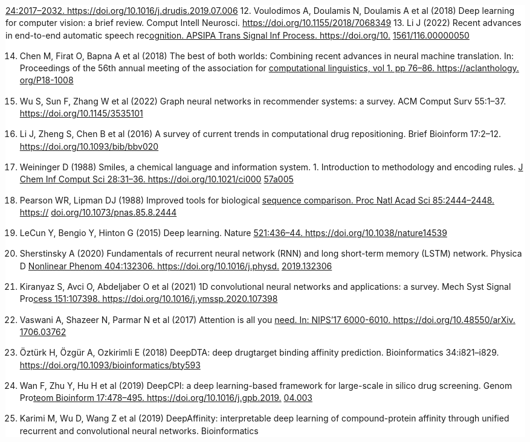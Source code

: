 [24:2017–2032. https://​doi.​org/​10.​1016/j.​drudis.​2019.​07.​006](https://doi.org/10.1016/j.drudis.2019.07.006)
12. Voulodimos A, Doulamis N, Doulamis A et al (2018) Deep learning for computer vision: a brief review. Comput Intell Neurosci.
[https://​doi.​org/​10.​1155/​2018/​70683​49](https://doi.org/10.1155/2018/7068349)
13. Li J (2022) Recent advances in end-to-end automatic speech rec[ognition. APSIPA Trans Signal Inf Process. https://​doi.​org/​10.​](https://doi.org/10.1561/116.00000050)
[1561/​116.​00000​050](https://doi.org/10.1561/116.00000050)

14. Chen M, Firat O, Bapna A et al (2018) The best of both worlds:
Combining recent advances in neural machine translation. In:
Proceedings of the 56th annual meeting of the association for
[computational linguistics, vol 1. pp 76–86. https://​aclan​tholo​gy.​](https://aclanthology.org/P18-1008)
[org/​P18-​1008](https://aclanthology.org/P18-1008)
15. Wu S, Sun F, Zhang W et al (2022) Graph neural networks in
recommender systems: a survey. ACM Comput Surv 55:1–37.
[https://​doi.​org/​10.​1145/​35351​01](https://doi.org/10.1145/3535101)
16. Li J, Zheng S, Chen B et al (2016) A survey of current trends
in computational drug repositioning. Brief Bioinform 17:2–12.
[https://​doi.​org/​10.​1093/​bib/​bbv020](https://doi.org/10.1093/bib/bbv020)
17. Weininger D (1988) Smiles, a chemical language and information system. 1. Introduction to methodology and encoding rules.
[J Chem Inf Comput Sci 28:31–36. https://​doi.​org/​10.​1021/​ci000​](https://doi.org/10.1021/ci00057a005)
[57a005](https://doi.org/10.1021/ci00057a005)

18. Pearson WR, Lipman DJ (1988) Improved tools for biological
[sequence comparison. Proc Natl Acad Sci 85:2444–2448. https://​](https://doi.org/10.1073/pnas.85.8.2444)
[doi.​org/​10.​1073/​pnas.​85.8.​2444](https://doi.org/10.1073/pnas.85.8.2444)
19. LeCun Y, Bengio Y, Hinton G (2015) Deep learning. Nature
[521:436–44. https://​doi.​org/​10.​1038/​natur​e14539](https://doi.org/10.1038/nature14539)
20. Sherstinsky A (2020) Fundamentals of recurrent neural network
(RNN) and long short-term memory (LSTM) network. Physica D
[Nonlinear Phenom 404:132306. https://​doi.​org/​10.​1016/j.​physd.​](https://doi.org/10.1016/j.physd.2019.132306)
[2019.​132306](https://doi.org/10.1016/j.physd.2019.132306)

21. Kiranyaz S, Avci O, Abdeljaber O et al (2021) 1D convolutional
neural networks and applications: a survey. Mech Syst Signal Pro[cess 151:107398. https://​doi.​org/​10.​1016/j.​ymssp.​2020.​107398](https://doi.org/10.1016/j.ymssp.2020.107398)
22. Vaswani A, Shazeer N, Parmar N et al (2017) Attention is all you
[need. In: NIPS’17 6000-6010. https://​doi.​org/​10.​48550/​arXiv.​](https://doi.org/10.48550/arXiv.1706.03762)
[1706.​03762](https://doi.org/10.48550/arXiv.1706.03762)
23. Öztürk H, Özgür A, Ozkirimli E (2018) DeepDTA: deep drugtarget binding affinity prediction. Bioinformatics 34:i821–i829.
[https://​doi.​org/​10.​1093/​bioin​forma​tics/​bty593](https://doi.org/10.1093/bioinformatics/bty593)
24. Wan F, Zhu Y, Hu H et al (2019) DeepCPI: a deep learning-based
framework for large-scale in silico drug screening. Genom Pro[teom Bioinform 17:478–495. https://​doi.​org/​10.​1016/j.​gpb.​2019.​](https://doi.org/10.1016/j.gpb.2019.04.003)
[04.​003](https://doi.org/10.1016/j.gpb.2019.04.003)
25. Karimi M, Wu D, Wang Z et al (2019) DeepAffinity: interpretable deep learning of compound-protein affinity through unified
recurrent and convolutional neural networks. Bioinformatics
